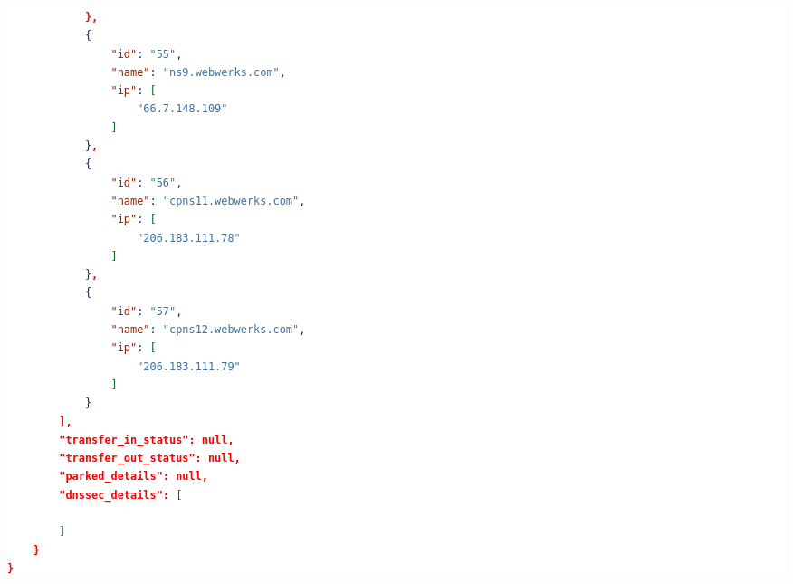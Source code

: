 ````json
            },
            {
                "id": "55",
                "name": "ns9.webwerks.com",
                "ip": [
                    "66.7.148.109"
                ]
            },
            {
                "id": "56",
                "name": "cpns11.webwerks.com",
                "ip": [
                    "206.183.111.78"
                ]
            },
            {
                "id": "57",
                "name": "cpns12.webwerks.com",
                "ip": [
                    "206.183.111.79"
                ]
            }
        ],
        "transfer_in_status": null,
        "transfer_out_status": null,
        "parked_details": null,
        "dnssec_details": [

        ]
    }
}
````
